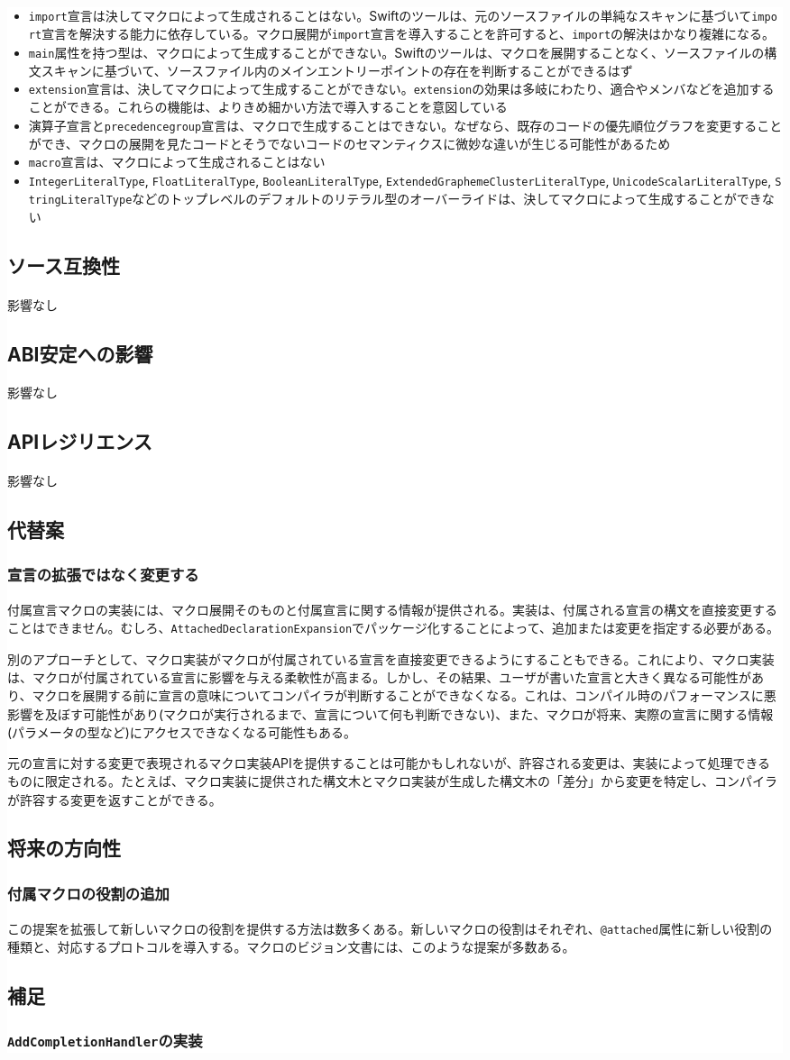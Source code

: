 - `import`宣言は決してマクロによって生成されることはない。Swiftのツールは、元のソースファイルの単純なスキャンに基づいて`import`宣言を解決する能力に依存している。マクロ展開が`import`宣言を導入することを許可すると、`import`の解決はかなり複雑になる。
- `main`属性を持つ型は、マクロによって生成することができない。Swiftのツールは、マクロを展開することなく、ソースファイルの構文スキャンに基づいて、ソースファイル内のメインエントリーポイントの存在を判断することができるはず
- `extension`宣言は、決してマクロによって生成することができない。`extension`の効果は多岐にわたり、適合やメンバなどを追加することができる。これらの機能は、よりきめ細かい方法で導入することを意図している
- 演算子宣言と`precedencegroup`宣言は、マクロで生成することはできない。なぜなら、既存のコードの優先順位グラフを変更することができ、マクロの展開を見たコードとそうでないコードのセマンティクスに微妙な違いが生じる可能性があるため
- `macro`宣言は、マクロによって生成されることはない
- `IntegerLiteralType`, `FloatLiteralType`, `BooleanLiteralType`, `ExtendedGraphemeClusterLiteralType`, `UnicodeScalarLiteralType`, `StringLiteralType`などのトップレベルのデフォルトのリテラル型のオーバーライドは、決してマクロによって生成することができない

## ソース互換性

影響なし

## ABI安定への影響

影響なし

## APIレジリエンス

影響なし

## 代替案

### 宣言の拡張ではなく変更する

付属宣言マクロの実装には、マクロ展開そのものと付属宣言に関する情報が提供される。実装は、付属される宣言の構文を直接変更することはできません。むしろ、`AttachedDeclarationExpansion`でパッケージ化することによって、追加または変更を指定する必要がある。

別のアプローチとして、マクロ実装がマクロが付属されている宣言を直接変更できるようにすることもできる。これにより、マクロ実装は、マクロが付属されている宣言に影響を与える柔軟性が高まる。しかし、その結果、ユーザが書いた宣言と大きく異なる可能性があり、マクロを展開する前に宣言の意味についてコンパイラが判断することができなくなる。これは、コンパイル時のパフォーマンスに悪影響を及ぼす可能性があり(マクロが実行されるまで、宣言について何も判断できない)、また、マクロが将来、実際の宣言に関する情報(パラメータの型など)にアクセスできなくなる可能性もある。

元の宣言に対する変更で表現されるマクロ実装APIを提供することは可能かもしれないが、許容される変更は、実装によって処理できるものに限定される。たとえば、マクロ実装に提供された構文木とマクロ実装が生成した構文木の「差分」から変更を特定し、コンパイラが許容する変更を返すことができる。

## 将来の方向性

### 付属マクロの役割の追加

この提案を拡張して新しいマクロの役割を提供する方法は数多くある。新しいマクロの役割はそれぞれ、`@attached`属性に新しい役割の種類と、対応するプロトコルを導入する。マクロのビジョン文書には、このような提案が多数ある。

## 補足

### `AddCompletionHandler`の実装

